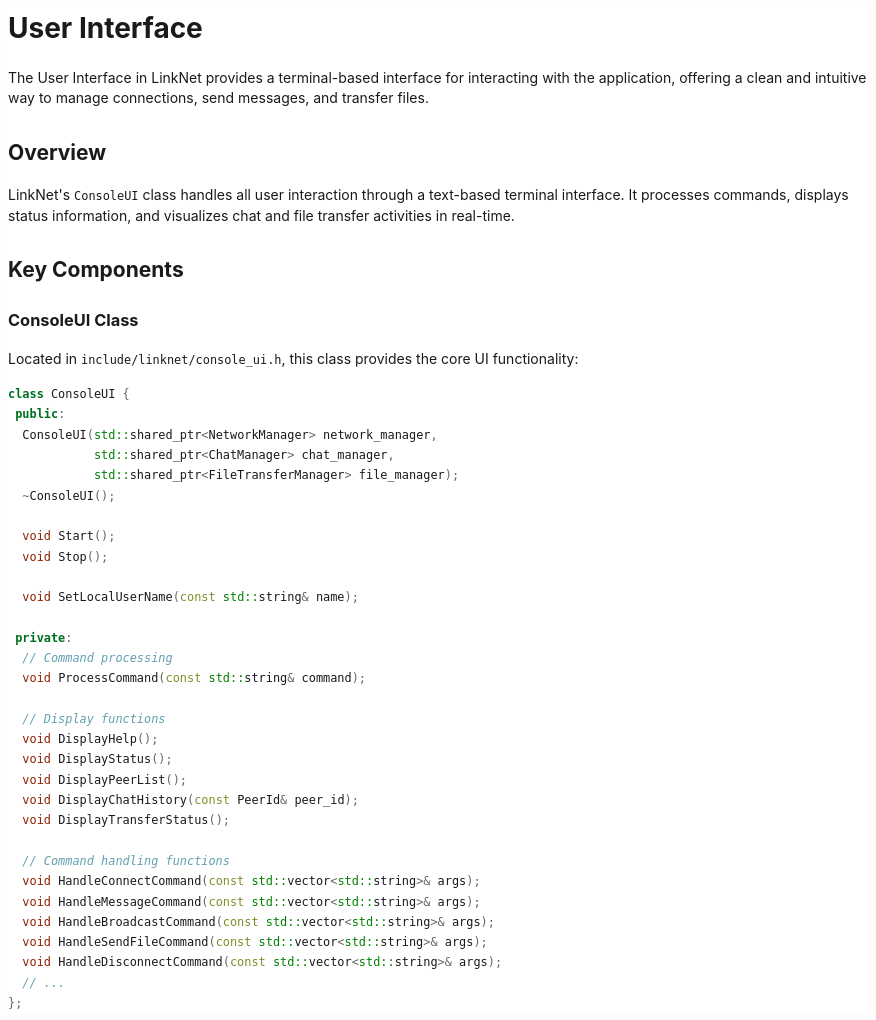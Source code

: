 # User Interface

The User Interface in LinkNet provides a terminal-based interface for interacting with the application, offering a clean and intuitive way to manage connections, send messages, and transfer files.

## Overview

LinkNet's `ConsoleUI` class handles all user interaction through a text-based terminal interface. It processes commands, displays status information, and visualizes chat and file transfer activities in real-time.

## Key Components

### ConsoleUI Class

Located in `include/linknet/console_ui.h`, this class provides the core UI functionality:

```cpp
class ConsoleUI {
 public:
  ConsoleUI(std::shared_ptr<NetworkManager> network_manager,
            std::shared_ptr<ChatManager> chat_manager,
            std::shared_ptr<FileTransferManager> file_manager);
  ~ConsoleUI();
  
  void Start();
  void Stop();
  
  void SetLocalUserName(const std::string& name);
  
 private:
  // Command processing
  void ProcessCommand(const std::string& command);
  
  // Display functions
  void DisplayHelp();
  void DisplayStatus();
  void DisplayPeerList();
  void DisplayChatHistory(const PeerId& peer_id);
  void DisplayTransferStatus();
  
  // Command handling functions
  void HandleConnectCommand(const std::vector<std::string>& args);
  void HandleMessageCommand(const std::vector<std::string>& args);
  void HandleBroadcastCommand(const std::vector<std::string>& args);
  void HandleSendFileCommand(const std::vector<std::string>& args);
  void HandleDisconnectCommand(const std::vector<std::string>& args);
  // ...
};
```
